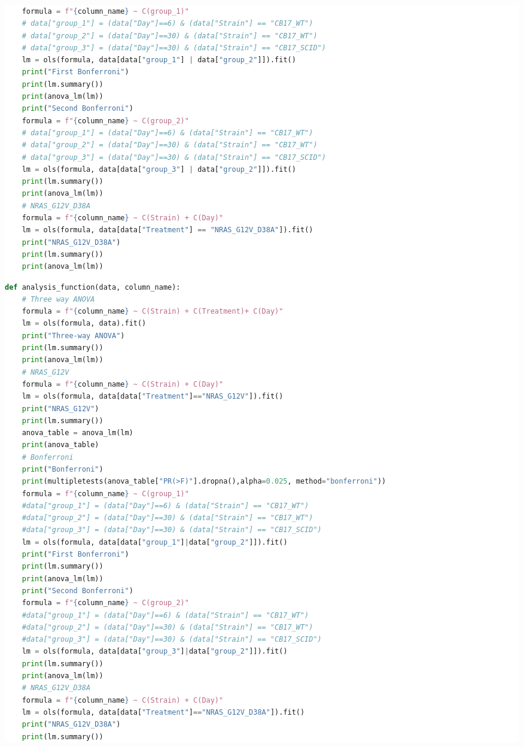 ```python
    formula = f"{column_name} ~ C(group_1)"
    # data["group_1"] = (data["Day"]==6) & (data["Strain"] == "CB17_WT")
    # data["group_2"] = (data["Day"]==30) & (data["Strain"] == "CB17_WT")
    # data["group_3"] = (data["Day"]==30) & (data["Strain"] == "CB17_SCID")
    lm = ols(formula, data[data["group_1"] | data["group_2"]]).fit()
    print("First Bonferroni")
    print(lm.summary())
    print(anova_lm(lm))
    print("Second Bonferroni")
    formula = f"{column_name} ~ C(group_2)"
    # data["group_1"] = (data["Day"]==6) & (data["Strain"] == "CB17_WT")
    # data["group_2"] = (data["Day"]==30) & (data["Strain"] == "CB17_WT")
    # data["group_3"] = (data["Day"]==30) & (data["Strain"] == "CB17_SCID")
    lm = ols(formula, data[data["group_3"] | data["group_2"]]).fit()
    print(lm.summary())
    print(anova_lm(lm))
    # NRAS_G12V_D38A
    formula = f"{column_name} ~ C(Strain) + C(Day)"
    lm = ols(formula, data[data["Treatment"] == "NRAS_G12V_D38A"]).fit()
    print("NRAS_G12V_D38A")
    print(lm.summary())
    print(anova_lm(lm))
```


```python
def analysis_function(data, column_name):
    # Three way ANOVA
    formula = f"{column_name} ~ C(Strain) + C(Treatment)+ C(Day)"
    lm = ols(formula, data).fit()
    print("Three-way ANOVA")
    print(lm.summary())
    print(anova_lm(lm))
    # NRAS_G12V
    formula = f"{column_name} ~ C(Strain) + C(Day)"
    lm = ols(formula, data[data["Treatment"]=="NRAS_G12V"]).fit()
    print("NRAS_G12V")
    print(lm.summary())
    anova_table = anova_lm(lm)
    print(anova_table)
    # Bonferroni
    print("Bonferroni")
    print(multipletests(anova_table["PR(>F)"].dropna(),alpha=0.025, method="bonferroni"))
    formula = f"{column_name} ~ C(group_1)"
    #data["group_1"] = (data["Day"]==6) & (data["Strain"] == "CB17_WT")
    #data["group_2"] = (data["Day"]==30) & (data["Strain"] == "CB17_WT")
    #data["group_3"] = (data["Day"]==30) & (data["Strain"] == "CB17_SCID")
    lm = ols(formula, data[data["group_1"]|data["group_2"]]).fit()
    print("First Bonferroni")
    print(lm.summary())
    print(anova_lm(lm))
    print("Second Bonferroni")
    formula = f"{column_name} ~ C(group_2)"
    #data["group_1"] = (data["Day"]==6) & (data["Strain"] == "CB17_WT")
    #data["group_2"] = (data["Day"]==30) & (data["Strain"] == "CB17_WT")
    #data["group_3"] = (data["Day"]==30) & (data["Strain"] == "CB17_SCID")
    lm = ols(formula, data[data["group_3"]|data["group_2"]]).fit()
    print(lm.summary())
    print(anova_lm(lm))
    # NRAS_G12V_D38A
    formula = f"{column_name} ~ C(Strain) + C(Day)"
    lm = ols(formula, data[data["Treatment"]=="NRAS_G12V_D38A"]).fit()
    print("NRAS_G12V_D38A")
    print(lm.summary())
```